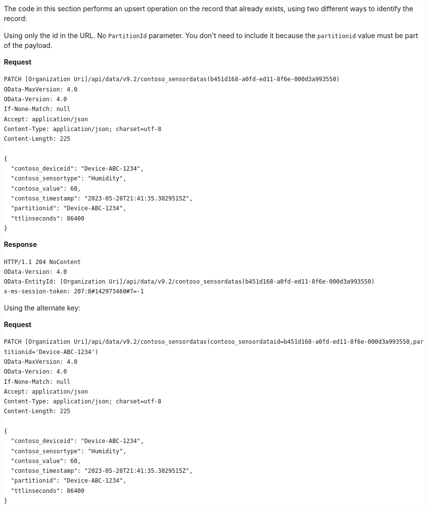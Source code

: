 The code in this section performs an upsert operation on the record that already exists, using two different ways to identify the record:

Using only the id in the URL. No `PartitionId` parameter. You don't need to include it because the `partitionid` value must be part of the payload.

**Request**

```http
PATCH [Organization Uri]/api/data/v9.2/contoso_sensordatas(b451d168-a0fd-ed11-8f6e-000d3a993550)
OData-MaxVersion: 4.0
OData-Version: 4.0
If-None-Match: null
Accept: application/json
Content-Type: application/json; charset=utf-8
Content-Length: 225

{
  "contoso_deviceid": "Device-ABC-1234",
  "contoso_sensortype": "Humidity",
  "contoso_value": 60,
  "contoso_timestamp": "2023-05-28T21:41:35.3029515Z",
  "partitionid": "Device-ABC-1234",
  "ttlinseconds": 86400
}
```

**Response**

```http
HTTP/1.1 204 NoContent
OData-Version: 4.0
OData-EntityId: [Organization Uri]/api/data/v9.2/contoso_sensordatas(b451d168-a0fd-ed11-8f6e-000d3a993550)
x-ms-session-token: 207:8#142973460#7=-1
```

Using the alternate key:

**Request**

```http
PATCH [Organization Uri]/api/data/v9.2/contoso_sensordatas(contoso_sensordataid=b451d168-a0fd-ed11-8f6e-000d3a993550,partitionid='Device-ABC-1234')
OData-MaxVersion: 4.0
OData-Version: 4.0
If-None-Match: null
Accept: application/json
Content-Type: application/json; charset=utf-8
Content-Length: 225

{
  "contoso_deviceid": "Device-ABC-1234",
  "contoso_sensortype": "Humidity",
  "contoso_value": 60,
  "contoso_timestamp": "2023-05-28T21:41:35.3029515Z",
  "partitionid": "Device-ABC-1234",
  "ttlinseconds": 86400
}
```
